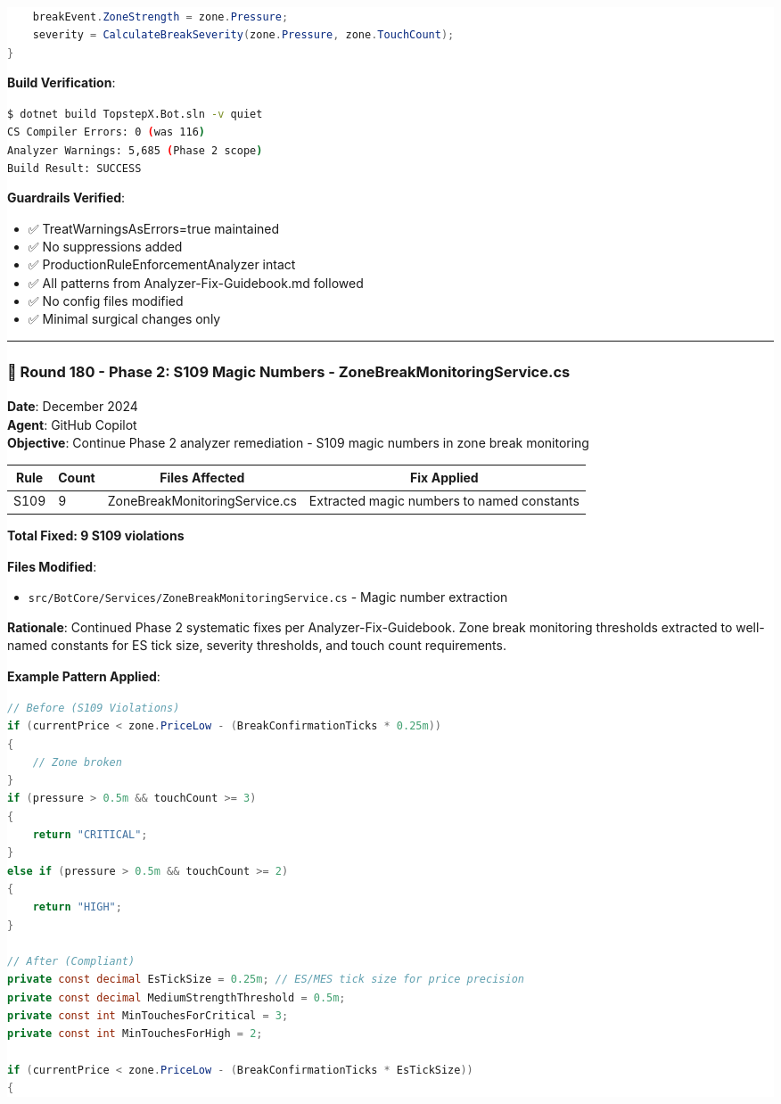 ```csharp
    breakEvent.ZoneStrength = zone.Pressure;
    severity = CalculateBreakSeverity(zone.Pressure, zone.TouchCount);
}
```

**Build Verification**:
```bash
$ dotnet build TopstepX.Bot.sln -v quiet
CS Compiler Errors: 0 (was 116)
Analyzer Warnings: 5,685 (Phase 2 scope)
Build Result: SUCCESS
```

**Guardrails Verified**:
- ✅ TreatWarningsAsErrors=true maintained
- ✅ No suppressions added
- ✅ ProductionRuleEnforcementAnalyzer intact
- ✅ All patterns from Analyzer-Fix-Guidebook.md followed
- ✅ No config files modified
- ✅ Minimal surgical changes only

---

### 🔧 Round 180 - Phase 2: S109 Magic Numbers - ZoneBreakMonitoringService.cs

**Date**: December 2024  
**Agent**: GitHub Copilot  
**Objective**: Continue Phase 2 analyzer remediation - S109 magic numbers in zone break monitoring

| Rule | Count | Files Affected | Fix Applied |
|------|-------|----------------|-------------|
| S109 | 9 | ZoneBreakMonitoringService.cs | Extracted magic numbers to named constants |

**Total Fixed: 9 S109 violations**

**Files Modified**:
- `src/BotCore/Services/ZoneBreakMonitoringService.cs` - Magic number extraction

**Rationale**: Continued Phase 2 systematic fixes per Analyzer-Fix-Guidebook. Zone break monitoring thresholds extracted to well-named constants for ES tick size, severity thresholds, and touch count requirements.

**Example Pattern Applied**:
```csharp
// Before (S109 Violations)
if (currentPrice < zone.PriceLow - (BreakConfirmationTicks * 0.25m))
{
    // Zone broken
}
if (pressure > 0.5m && touchCount >= 3)
{
    return "CRITICAL";
}
else if (pressure > 0.5m && touchCount >= 2)
{
    return "HIGH";
}

// After (Compliant)
private const decimal EsTickSize = 0.25m; // ES/MES tick size for price precision
private const decimal MediumStrengthThreshold = 0.5m;
private const int MinTouchesForCritical = 3;
private const int MinTouchesForHigh = 2;

if (currentPrice < zone.PriceLow - (BreakConfirmationTicks * EsTickSize))
{
```